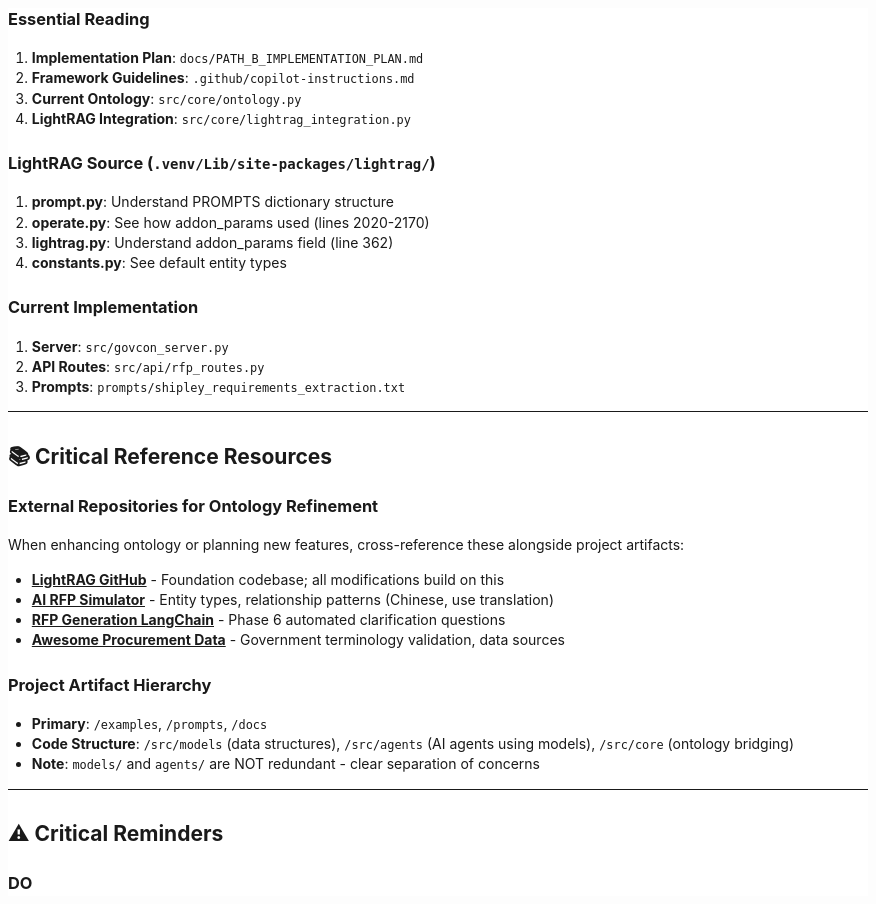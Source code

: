 ### **Essential Reading**

1. **Implementation Plan**: `docs/PATH_B_IMPLEMENTATION_PLAN.md`
2. **Framework Guidelines**: `.github/copilot-instructions.md`
3. **Current Ontology**: `src/core/ontology.py`
4. **LightRAG Integration**: `src/core/lightrag_integration.py`

### **LightRAG Source** (`.venv/Lib/site-packages/lightrag/`)

1. **prompt.py**: Understand PROMPTS dictionary structure
2. **operate.py**: See how addon_params used (lines 2020-2170)
3. **lightrag.py**: Understand addon_params field (line 362)
4. **constants.py**: See default entity types

### **Current Implementation**

1. **Server**: `src/govcon_server.py`
2. **API Routes**: `src/api/rfp_routes.py`
3. **Prompts**: `prompts/shipley_requirements_extraction.txt`

---

## 📚 **Critical Reference Resources**

### **External Repositories for Ontology Refinement**

When enhancing ontology or planning new features, cross-reference these alongside project artifacts:

- **[LightRAG GitHub](https://github.com/HKUDS/LightRAG)** - Foundation codebase; all modifications build on this
- **[AI RFP Simulator](https://github.com/felixlkw/ai-rfp-simulator)** - Entity types, relationship patterns (Chinese, use translation)
- **[RFP Generation LangChain](https://github.com/abh2050/RFP_generation_langchain_agent_RAG)** - Phase 6 automated clarification questions
- **[Awesome Procurement Data](https://github.com/makegov/awesome-procurement-data)** - Government terminology validation, data sources

### **Project Artifact Hierarchy**

- **Primary**: `/examples`, `/prompts`, `/docs`
- **Code Structure**: `/src/models` (data structures), `/src/agents` (AI agents using models), `/src/core` (ontology bridging)
- **Note**: `models/` and `agents/` are NOT redundant - clear separation of concerns

---

## ⚠️ **Critical Reminders**

### **DO**
